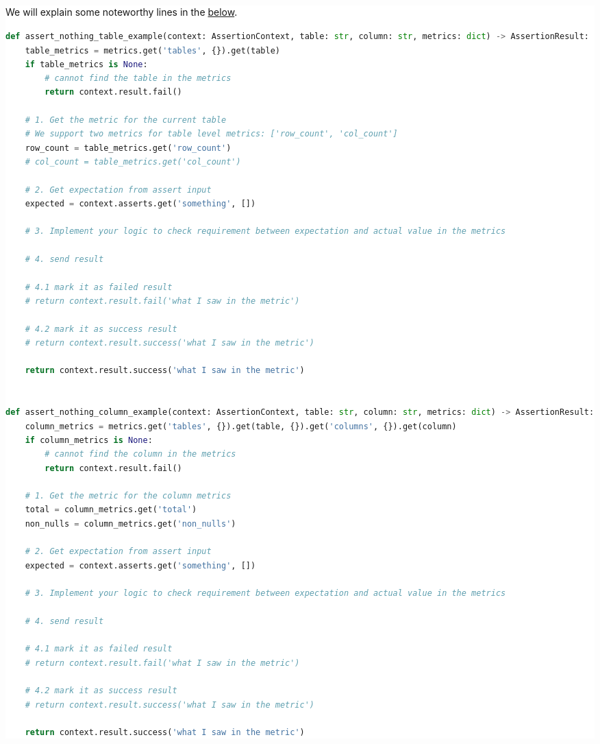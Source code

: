 We will explain some noteworthy lines in the [below](user-defined-assertions.md#undefined).

```python
def assert_nothing_table_example(context: AssertionContext, table: str, column: str, metrics: dict) -> AssertionResult:
    table_metrics = metrics.get('tables', {}).get(table)
    if table_metrics is None:
        # cannot find the table in the metrics
        return context.result.fail()

    # 1. Get the metric for the current table
    # We support two metrics for table level metrics: ['row_count', 'col_count']
    row_count = table_metrics.get('row_count')
    # col_count = table_metrics.get('col_count')

    # 2. Get expectation from assert input
    expected = context.asserts.get('something', [])

    # 3. Implement your logic to check requirement between expectation and actual value in the metrics

    # 4. send result

    # 4.1 mark it as failed result
    # return context.result.fail('what I saw in the metric')

    # 4.2 mark it as success result
    # return context.result.success('what I saw in the metric')

    return context.result.success('what I saw in the metric')


def assert_nothing_column_example(context: AssertionContext, table: str, column: str, metrics: dict) -> AssertionResult:
    column_metrics = metrics.get('tables', {}).get(table, {}).get('columns', {}).get(column)
    if column_metrics is None:
        # cannot find the column in the metrics
        return context.result.fail()

    # 1. Get the metric for the column metrics
    total = column_metrics.get('total')
    non_nulls = column_metrics.get('non_nulls')

    # 2. Get expectation from assert input
    expected = context.asserts.get('something', [])

    # 3. Implement your logic to check requirement between expectation and actual value in the metrics

    # 4. send result

    # 4.1 mark it as failed result
    # return context.result.fail('what I saw in the metric')

    # 4.2 mark it as success result
    # return context.result.success('what I saw in the metric')

    return context.result.success('what I saw in the metric')
```
